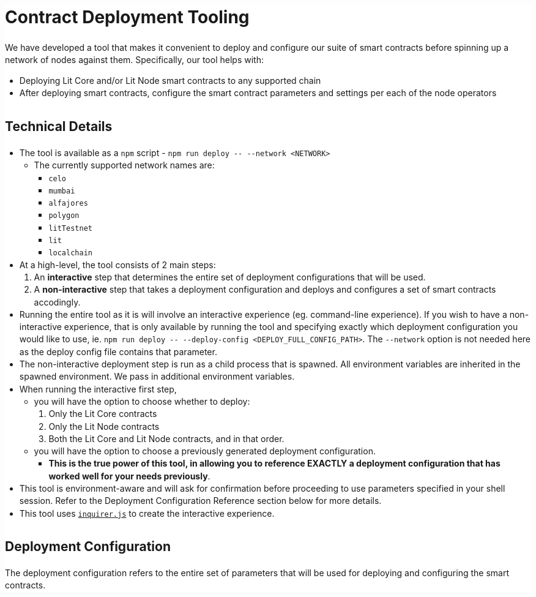 # Contract Deployment Tooling

We have developed a tool that makes it convenient to deploy and configure our suite of smart contracts before spinning up a network of nodes against them. Specifically, our tool helps with:

- Deploying Lit Core and/or Lit Node smart contracts to any supported chain
- After deploying smart contracts, configure the smart contract parameters and settings per each of the node operators

## Technical Details

- The tool is available as a `npm` script - `npm run deploy -- --network <NETWORK>`
  - The currently supported network names are:
    - `celo`
    - `mumbai`
    - `alfajores`
    - `polygon`
    - `litTestnet`
    - `lit`
    - `localchain`
- At a high-level, the tool consists of 2 main steps:
  1. An **interactive** step that determines the entire set of deployment configurations that will be used.
  2. A **non-interactive** step that takes a deployment configuration and deploys and configures a set of smart contracts accodingly.
- Running the entire tool as it is will involve an interactive experience (eg. command-line experience). If you wish to have a non-interactive experience, that is only available by running the tool and specifying exactly which deployment configuration you would like to use, ie. `npm run deploy -- --deploy-config <DEPLOY_FULL_CONFIG_PATH>`. The `--network` option is not needed here as the deploy config file contains that parameter.
- The non-interactive deployment step is run as a child process that is spawned. All environment variables are inherited in the spawned environment. We pass in additional environment variables.
- When running the interactive first step,
  - you will have the option to choose whether to deploy:
    1. Only the Lit Core contracts
    2. Only the Lit Node contracts
    3. Both the Lit Core and Lit Node contracts, and in that order.
  - you will have the option to choose a previously generated deployment configuration.
    - **This is the true power of this tool, in allowing you to reference EXACTLY a deployment configuration that has worked well for your needs previously**.
- This tool is environment-aware and will ask for confirmation before proceeding to use parameters specified in your shell session. Refer to the Deployment Configuration Reference section below for more details.
- This tool uses [`inquirer.js`](https://github.com/SBoudrias/Inquirer.js) to create the interactive experience.

## Deployment Configuration

The deployment configuration refers to the entire set of parameters that will be used for deploying and configuring the smart contracts.
